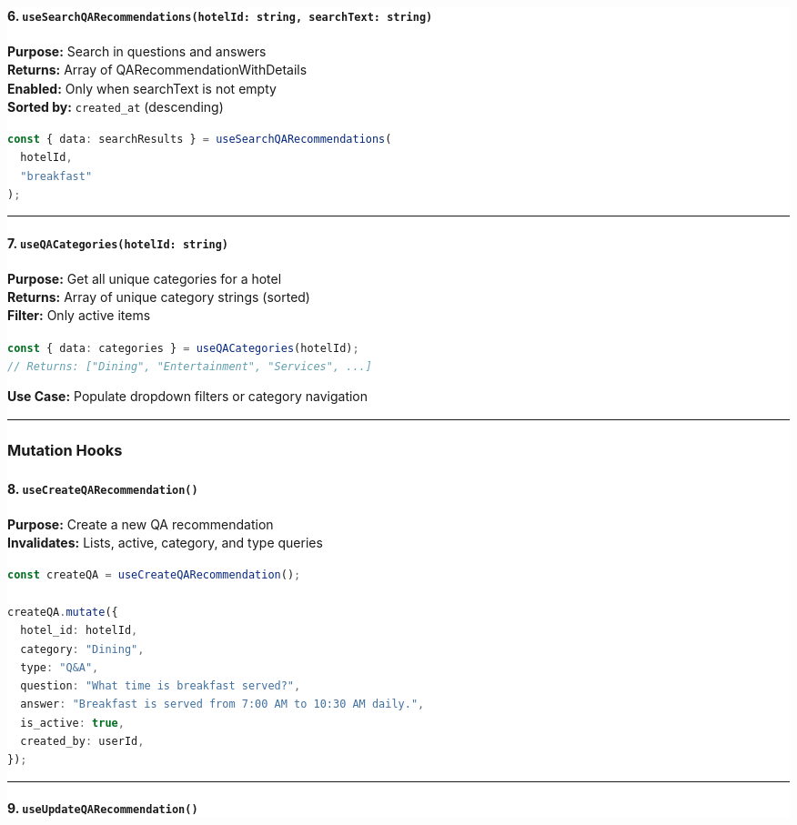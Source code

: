 #### 6. `useSearchQARecommendations(hotelId: string, searchText: string)`

**Purpose:** Search in questions and answers  
**Returns:** Array of QARecommendationWithDetails  
**Enabled:** Only when searchText is not empty  
**Sorted by:** `created_at` (descending)

```typescript
const { data: searchResults } = useSearchQARecommendations(
  hotelId,
  "breakfast"
);
```

---

#### 7. `useQACategories(hotelId: string)`

**Purpose:** Get all unique categories for a hotel  
**Returns:** Array of unique category strings (sorted)  
**Filter:** Only active items

```typescript
const { data: categories } = useQACategories(hotelId);
// Returns: ["Dining", "Entertainment", "Services", ...]
```

**Use Case:** Populate dropdown filters or category navigation

---

### Mutation Hooks

#### 8. `useCreateQARecommendation()`

**Purpose:** Create a new QA recommendation  
**Invalidates:** Lists, active, category, and type queries

```typescript
const createQA = useCreateQARecommendation();

createQA.mutate({
  hotel_id: hotelId,
  category: "Dining",
  type: "Q&A",
  question: "What time is breakfast served?",
  answer: "Breakfast is served from 7:00 AM to 10:30 AM daily.",
  is_active: true,
  created_by: userId,
});
```

---

#### 9. `useUpdateQARecommendation()`
